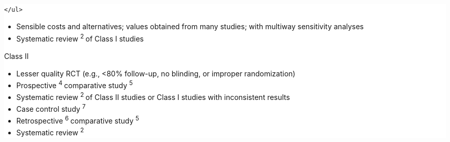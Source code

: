     </ul>
   </td>
   <td valign="top">
    <ul style="list-style-type: disc;">
     <li>
      Sensible costs and alternatives; values obtained from many studies; with multiway sensitivity analyses
     </li>
     <li>
      Systematic review
      <sup>
       2
      </sup>
      of Class I studies
     </li>
    </ul>
   </td>
  </tr>
  <tr>
   <th scope="row" valign="top">
    Class II
   </th>
   <td valign="top">
    <ul style="list-style-type: disc;">
     <li>
      Lesser quality RCT (e.g., &lt;80% follow-up, no blinding, or improper randomization)
     </li>
     <li>
      Prospective
      <sup>
       4
      </sup>
      comparative study
      <sup>
       5
      </sup>
     </li>
     <li>
      Systematic review
      <sup>
       2
      </sup>
      of Class II studies or Class I studies with inconsistent results
     </li>
     <li>
      Case control study
      <sup>
       7
      </sup>
     </li>
     <li>
      Retrospective
      <sup>
       6
      </sup>
      comparative study
      <sup>
       5
      </sup>
     </li>
     <li>
      Systematic review
      <sup>
       2